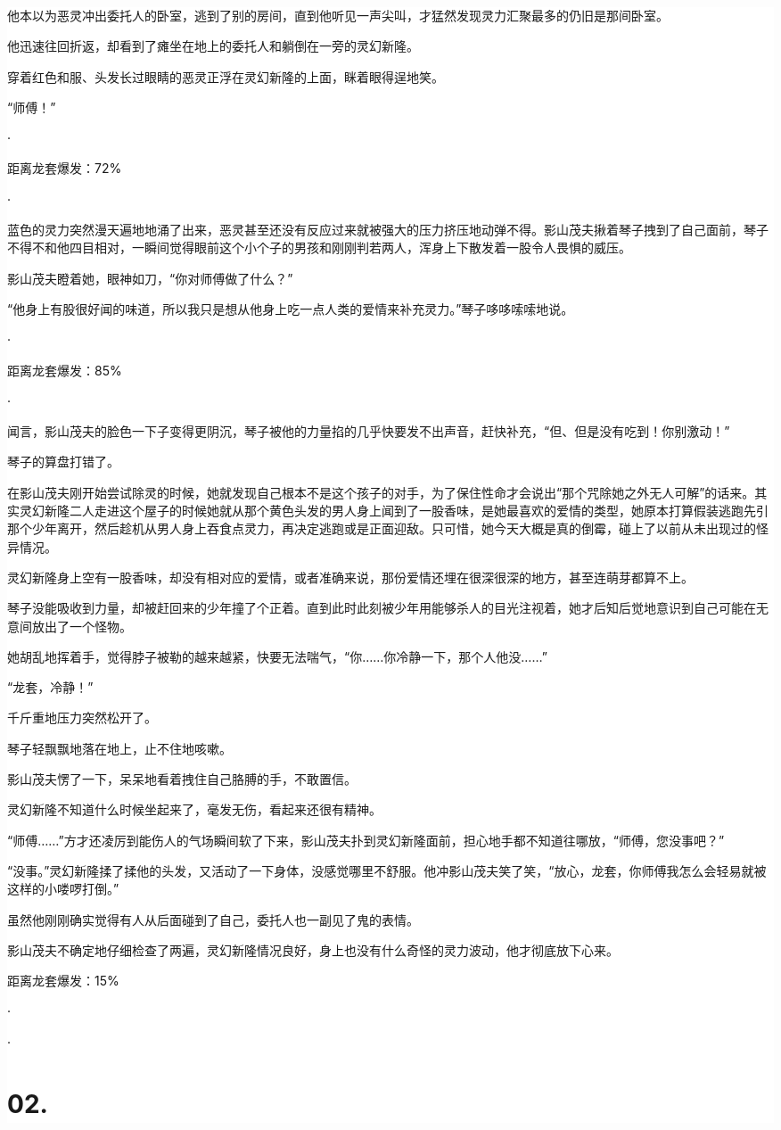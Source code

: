 他本以为恶灵冲出委托人的卧室，逃到了别的房间，直到他听见一声尖叫，才猛然发现灵力汇聚最多的仍旧是那间卧室。

他迅速往回折返，却看到了瘫坐在地上的委托人和躺倒在一旁的灵幻新隆。

穿着红色和服、头发长过眼睛的恶灵正浮在灵幻新隆的上面，眯着眼得逞地笑。

“师傅！”

 ·

距离龙套爆发：72%

 ·

蓝色的灵力突然漫天遍地地涌了出来，恶灵甚至还没有反应过来就被强大的压力挤压地动弹不得。影山茂夫揪着琴子拽到了自己面前，琴子不得不和他四目相对，一瞬间觉得眼前这个小个子的男孩和刚刚判若两人，浑身上下散发着一股令人畏惧的威压。

影山茂夫瞪着她，眼神如刀，“你对师傅做了什么？”

“他身上有股很好闻的味道，所以我只是想从他身上吃一点人类的爱情来补充灵力。”琴子哆哆嗦嗦地说。

 ·

距离龙套爆发：85%

 ·

闻言，影山茂夫的脸色一下子变得更阴沉，琴子被他的力量掐的几乎快要发不出声音，赶快补充，“但、但是没有吃到！你别激动！”

琴子的算盘打错了。

在影山茂夫刚开始尝试除灵的时候，她就发现自己根本不是这个孩子的对手，为了保住性命才会说出“那个咒除她之外无人可解”的话来。其实灵幻新隆二人走进这个屋子的时候她就从那个黄色头发的男人身上闻到了一股香味，是她最喜欢的爱情的类型，她原本打算假装逃跑先引那个少年离开，然后趁机从男人身上吞食点灵力，再决定逃跑或是正面迎敌。只可惜，她今天大概是真的倒霉，碰上了以前从未出现过的怪异情况。

灵幻新隆身上空有一股香味，却没有相对应的爱情，或者准确来说，那份爱情还埋在很深很深的地方，甚至连萌芽都算不上。

琴子没能吸收到力量，却被赶回来的少年撞了个正着。直到此时此刻被少年用能够杀人的目光注视着，她才后知后觉地意识到自己可能在无意间放出了一个怪物。

她胡乱地挥着手，觉得脖子被勒的越来越紧，快要无法喘气，“你……你冷静一下，那个人他没……”

“龙套，冷静！”

千斤重地压力突然松开了。

琴子轻飘飘地落在地上，止不住地咳嗽。

影山茂夫愣了一下，呆呆地看着拽住自己胳膊的手，不敢置信。

灵幻新隆不知道什么时候坐起来了，毫发无伤，看起来还很有精神。

“师傅……”方才还凌厉到能伤人的气场瞬间软了下来，影山茂夫扑到灵幻新隆面前，担心地手都不知道往哪放，“师傅，您没事吧？”

“没事。”灵幻新隆揉了揉他的头发，又活动了一下身体，没感觉哪里不舒服。他冲影山茂夫笑了笑，“放心，龙套，你师傅我怎么会轻易就被这样的小喽啰打倒。”

虽然他刚刚确实觉得有人从后面碰到了自己，委托人也一副见了鬼的表情。

影山茂夫不确定地仔细检查了两遍，灵幻新隆情况良好，身上也没有什么奇怪的灵力波动，他才彻底放下心来。

距离龙套爆发：15%

 ·

 ·

# 02.
